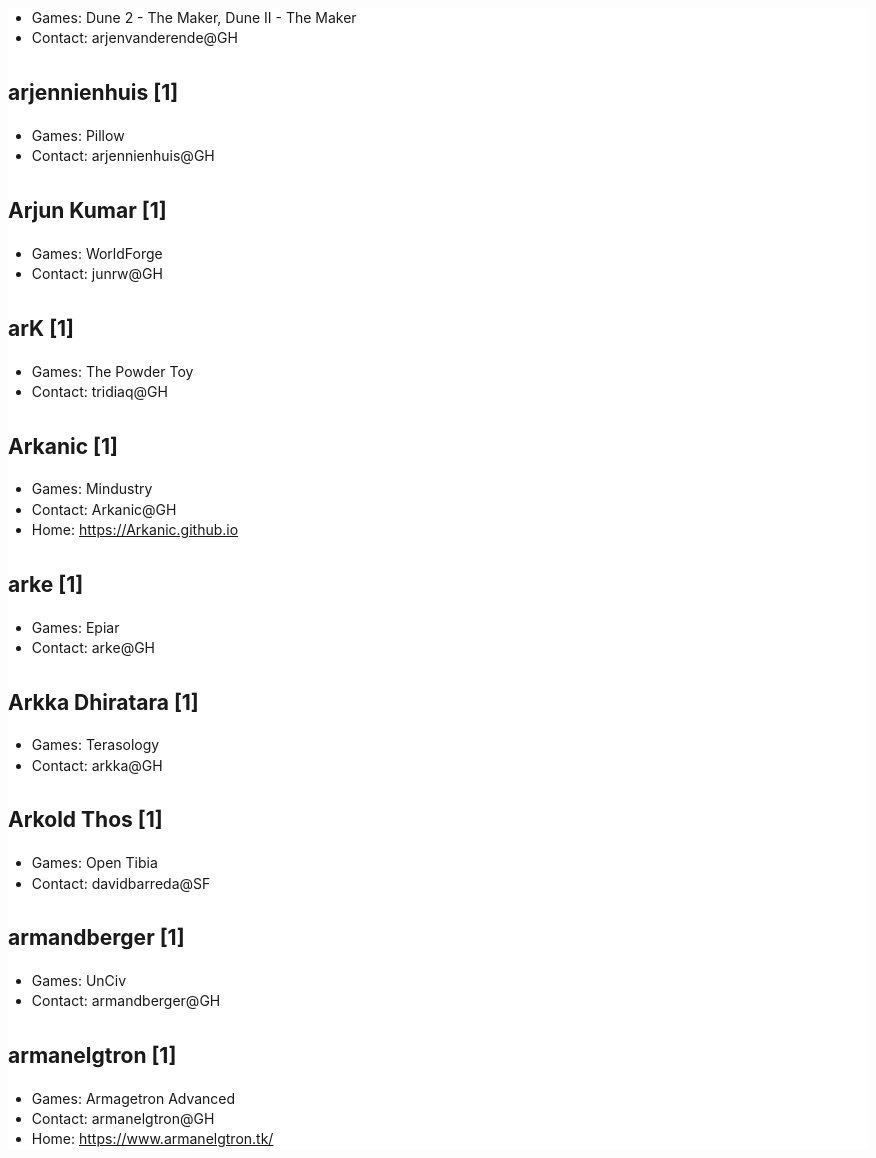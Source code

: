 - Games: Dune 2 - The Maker, Dune II - The Maker
- Contact: arjenvanderende@GH

## arjennienhuis [1]

- Games: Pillow
- Contact: arjennienhuis@GH

## Arjun Kumar [1]

- Games: WorldForge
- Contact: junrw@GH

## arK [1]

- Games: The Powder Toy
- Contact: tridiaq@GH

## Arkanic [1]

- Games: Mindustry
- Contact: Arkanic@GH
- Home: https://Arkanic.github.io

## arke [1]

- Games: Epiar
- Contact: arke@GH

## Arkka Dhiratara [1]

- Games: Terasology
- Contact: arkka@GH

## Arkold Thos [1]

- Games: Open Tibia
- Contact: davidbarreda@SF

## armandberger [1]

- Games: UnCiv
- Contact: armandberger@GH

## armanelgtron [1]

- Games: Armagetron Advanced
- Contact: armanelgtron@GH
- Home: https://www.armanelgtron.tk/


[comment]: # (partly autogenerated content, edit with care, read the manual before)